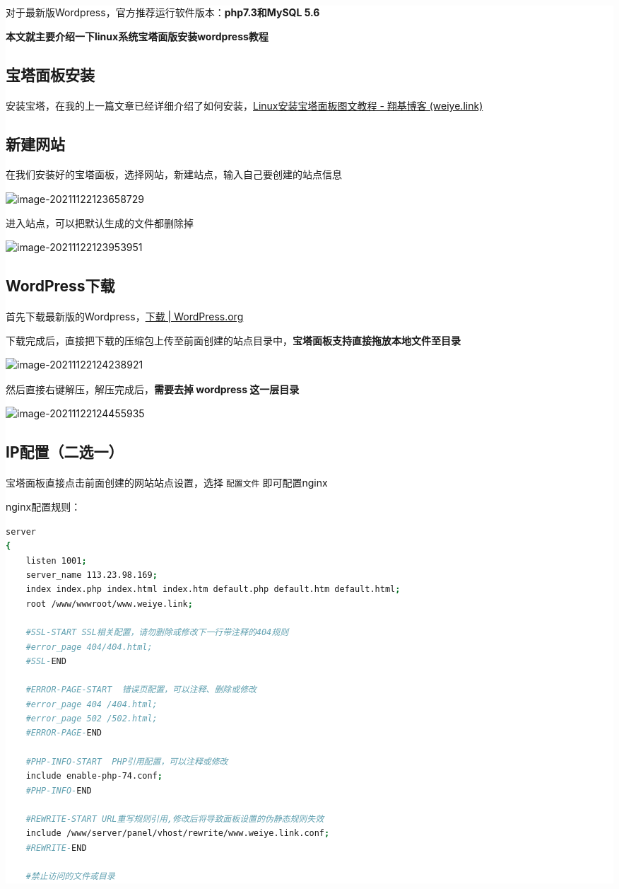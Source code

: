 对于最新版Wordpress，官方推荐运行软件版本：**php7.3和MySQL 5.6**



**本文就主要介绍一下linux系统宝塔面版安装wordpress教程**

## 宝塔面板安装

安装宝塔，在我的上一篇文章已经详细介绍了如何安装，[Linux安装宝塔面板图文教程 - 翔基博客 (weiye.link)](https://www.weiye.link/326.html)

## 新建网站

在我们安装好的宝塔面板，选择网站，新建站点，输入自己要创建的站点信息

![image-20211122123658729](https://cdn.jsdelivr.net/gh/wilbur147/cdnPictureBed/article/20211122123705.png)



进入站点，可以把默认生成的文件都删除掉

![image-20211122123953951](https://cdn.jsdelivr.net/gh/wilbur147/cdnPictureBed/article/20211122123954.png)

## WordPress下载

首先下载最新版的Wordpress，[下载 | WordPress.org ](https://cn.wordpress.org/download/)

下载完成后，直接把下载的压缩包上传至前面创建的站点目录中，**宝塔面板支持直接拖放本地文件至目录**

![image-20211122124238921](https://cdn.jsdelivr.net/gh/wilbur147/cdnPictureBed/article/20211122124239.png)



然后直接右键解压，解压完成后，**需要去掉 wordpress 这一层目录**

![image-20211122124455935](https://cdn.jsdelivr.net/gh/wilbur147/cdnPictureBed/article/20211122124456.png)

## IP配置（二选一）

宝塔面板直接点击前面创建的网站站点设置，选择 `配置文件` 即可配置nginx

nginx配置规则：

```bash
server
{
    listen 1001;
    server_name 113.23.98.169;
    index index.php index.html index.htm default.php default.htm default.html;
    root /www/wwwroot/www.weiye.link;
    
    #SSL-START SSL相关配置，请勿删除或修改下一行带注释的404规则
    #error_page 404/404.html;
    #SSL-END
    
    #ERROR-PAGE-START  错误页配置，可以注释、删除或修改
    #error_page 404 /404.html;
    #error_page 502 /502.html;
    #ERROR-PAGE-END
    
    #PHP-INFO-START  PHP引用配置，可以注释或修改
    include enable-php-74.conf;
    #PHP-INFO-END
    
    #REWRITE-START URL重写规则引用,修改后将导致面板设置的伪静态规则失效
    include /www/server/panel/vhost/rewrite/www.weiye.link.conf;
    #REWRITE-END
    
    #禁止访问的文件或目录
```